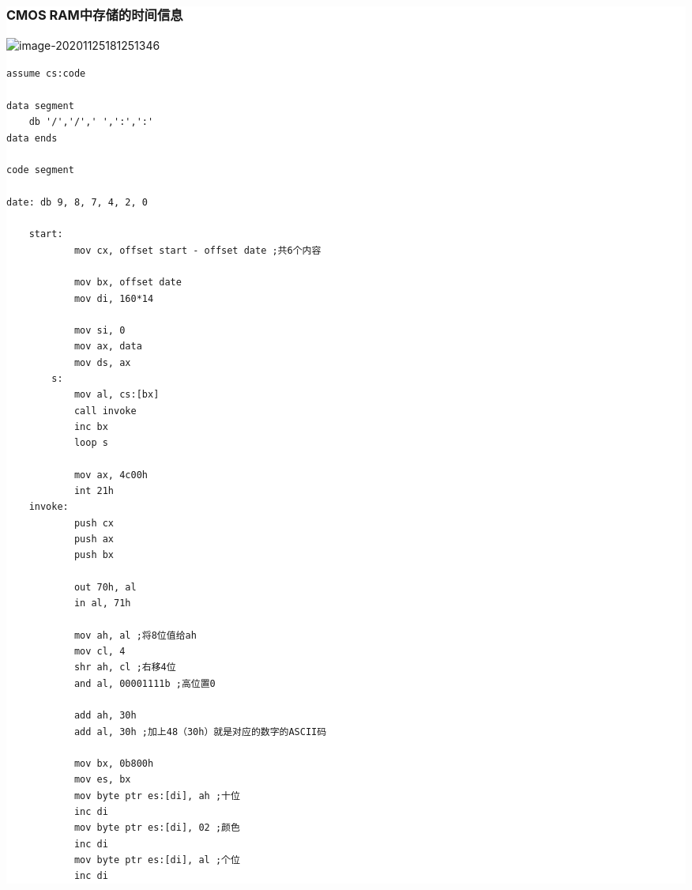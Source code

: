 ### CMOS RAM中存储的时间信息

![image-20201125181251346](C:\Users\31787\AppData\Roaming\Typora\typora-user-images\image-20201125181251346.png)

```
assume cs:code

data segment        
    db '/','/',' ',':',':'
data ends

code segment

date: db 9, 8, 7, 4, 2, 0

    start:
            mov cx, offset start - offset date ;共6个内容

            mov bx, offset date
            mov di, 160*14

            mov si, 0
            mov ax, data 
            mov ds, ax
        s:  
            mov al, cs:[bx]
            call invoke
            inc bx
            loop s
            
            mov ax, 4c00h
            int 21h
    invoke:
            push cx
            push ax
            push bx

            out 70h, al
            in al, 71h

            mov ah, al ;将8位值给ah
            mov cl, 4 
            shr ah, cl ;右移4位
            and al, 00001111b ;高位置0

            add ah, 30h
            add al, 30h ;加上48（30h）就是对应的数字的ASCII码

            mov bx, 0b800h
            mov es, bx
            mov byte ptr es:[di], ah ;十位
            inc di
            mov byte ptr es:[di], 02 ;颜色
            inc di
            mov byte ptr es:[di], al ;个位
            inc di
